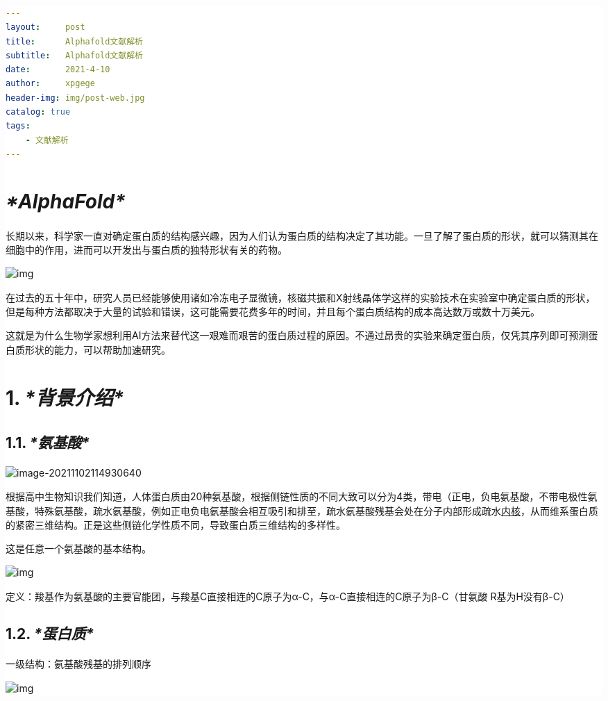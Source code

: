 ```yaml
---
layout:     post
title:      Alphafold文献解析
subtitle:   Alphafold文献解析
date:       2021-4-10
author:     xpgege
header-img: img/post-web.jpg
catalog: true
tags:
    - 文献解析
---
```


# ***\*AlphaFold\****

 

长期以来，科学家一直对确定蛋白质的结构感兴趣，因为人们认为蛋白质的结构决定了其功能。一旦了解了蛋白质的形状，就可以猜测其在细胞中的作用，进而可以开发出与蛋白质的独特形状有关的药物。

![img](https://i.loli.net/2021/06/26/yMEJKYpO7zbNdPj.jpg) 

在过去的五十年中，研究人员已经能够使用诸如冷冻电子显微镜，核磁共振和X射线晶体学这样的实验技术在实验室中确定蛋白质的形状，但是每种方法都取决于大量的试验和错误，这可能需要花费多年的时间，并且每个蛋白质结构的成本高达数万或数十万美元。

这就是为什么生物学家想利用AI方法来替代这一艰难而艰苦的蛋白质过程的原因。不通过昂贵的实验来确定蛋白质，仅凭其序列即可预测蛋白质形状的能力，可以帮助加速研究。



# **1.** ***\*背景介绍\****

## **1.1.** ***\*氨基酸\****

 ![image-20211102114930640](https://i.loli.net/2021/11/02/9okln57vDmAB8RV.png)

根据高中生物知识我们知道，人体蛋白质由20种氨基酸，根据侧链性质的不同大致可以分为4类，带电（正电，负电氨基酸，不带电极性氨基酸，特殊氨基酸，疏水氨基酸，例如正电负电氨基酸会相互吸引和排至，疏水氨基酸残基会处在分子内部形成疏水[内核](https://baike.baidu.com/item/内核)，从而维系蛋白质的紧密三维结构。正是这些侧链化学性质不同，导致蛋白质三维结构的多样性。

这是任意一个氨基酸的基本结构。

![img](https://i.loli.net/2021/06/26/1HvhJLORY9rzCuS.jpg) 

定义：羧基作为氨基酸的主要官能团，与羧基C直接相连的C原子为α-C，与α-C直接相连的C原子为β-C（甘氨酸 R基为H没有β-C）



## **1.2.** ***\*蛋白质\****

一级结构：氨基酸残基的排列顺序

 

![img](https://i.loli.net/2021/06/26/UZ72hStO4fwsWCP.jpg) 
